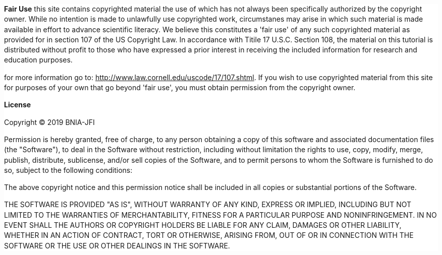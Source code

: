 **Fair Use**
this site contains copyrighted material the use of which has not always been specifically authorized by the copyright owner. While no intention is made to unlawfully use copyrighted work, circumstanes may arise in which such material is made available in effort to advance scientific literacy. We believe this constitutes a 'fair use' of any such copyrighted material as provided for in section 107 of the US Copyright Law. In accordance with Titile 17 U.S.C. Section 108, the material on this tutorial is distributed without profit to those who have expressed a prior interest in receiving the included information for research and education purposes. 

for more information go to: http://www.law.cornell.edu/uscode/17/107.shtml. If you wish to use copyrighted material from this site for purposes of your own that go beyond 'fair use', you must obtain permission from the copyright owner.

__License__

Copyright © 2019 BNIA-JFI

Permission is hereby granted, free of charge, to any person obtaining a copy of this software and associated documentation files (the "Software"), to deal in the Software without restriction, including without limitation the rights to use, copy, modify, merge, publish, distribute, sublicense, and/or sell copies of the Software, and to permit persons to whom the Software is furnished to do so, subject to the following conditions:

The above copyright notice and this permission notice shall be included in all copies or substantial portions of the Software.

THE SOFTWARE IS PROVIDED "AS IS", WITHOUT WARRANTY OF ANY KIND, EXPRESS OR IMPLIED, INCLUDING BUT NOT LIMITED TO THE WARRANTIES OF MERCHANTABILITY, FITNESS FOR A PARTICULAR PURPOSE AND NONINFRINGEMENT. IN NO EVENT SHALL THE AUTHORS OR COPYRIGHT HOLDERS BE LIABLE FOR ANY CLAIM, DAMAGES OR OTHER LIABILITY, WHETHER IN AN ACTION OF CONTRACT, TORT OR OTHERWISE, ARISING FROM, OUT OF OR IN CONNECTION WITH THE SOFTWARE OR THE USE OR OTHER DEALINGS IN THE SOFTWARE.

